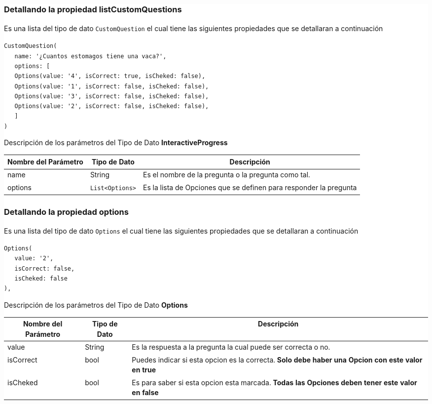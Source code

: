 
### Detallando la propiedad **listCustomQuestions**

Es una lista del tipo de dato ```CustomQuestion``` el
cual tiene las siguientes propiedades que se
detallaran a continuación

```
CustomQuestion(
   name: '¿Cuantos estomagos tiene una vaca?', 
   options: [
   Options(value: '4', isCorrect: true, isCheked: false),
   Options(value: '1', isCorrect: false, isCheked: false),
   Options(value: '3', isCorrect: false, isCheked: false),
   Options(value: '2', isCorrect: false, isCheked: false),
   ]
)
```

Descripción de los parámetros del Tipo de Dato **InteractiveProgress**


| Nombre del Parámetro | Tipo de Dato | Descripción |
|--- |--- |--- |
| name | String | Es el nombre de la pregunta o la pregunta como tal. |
| options | ```List<Options>``` | Es la lista de Opciones que se definen para responder la pregunta |

### Detallando la propiedad **options**

Es una lista del tipo de dato ```Options```
el cual tiene las siguientes propiedades que se detallaran a continuación

```
Options(
   value: '2', 
   isCorrect: false, 
   isCheked: false
),
```
Descripción de los parámetros del Tipo de Dato **Options**


| Nombre del Parámetro | Tipo de Dato | Descripción |
|--- |--- |--- |
| value | String | Es la respuesta a la pregunta la cual puede ser correcta o no. |
| isCorrect | bool | Puedes indicar si esta opcion es la correcta. **Solo debe haber una Opcion con este valor en true** |
| isCheked | bool | Es para saber si esta opcion esta marcada. **Todas las Opciones deben tener este valor en false** |